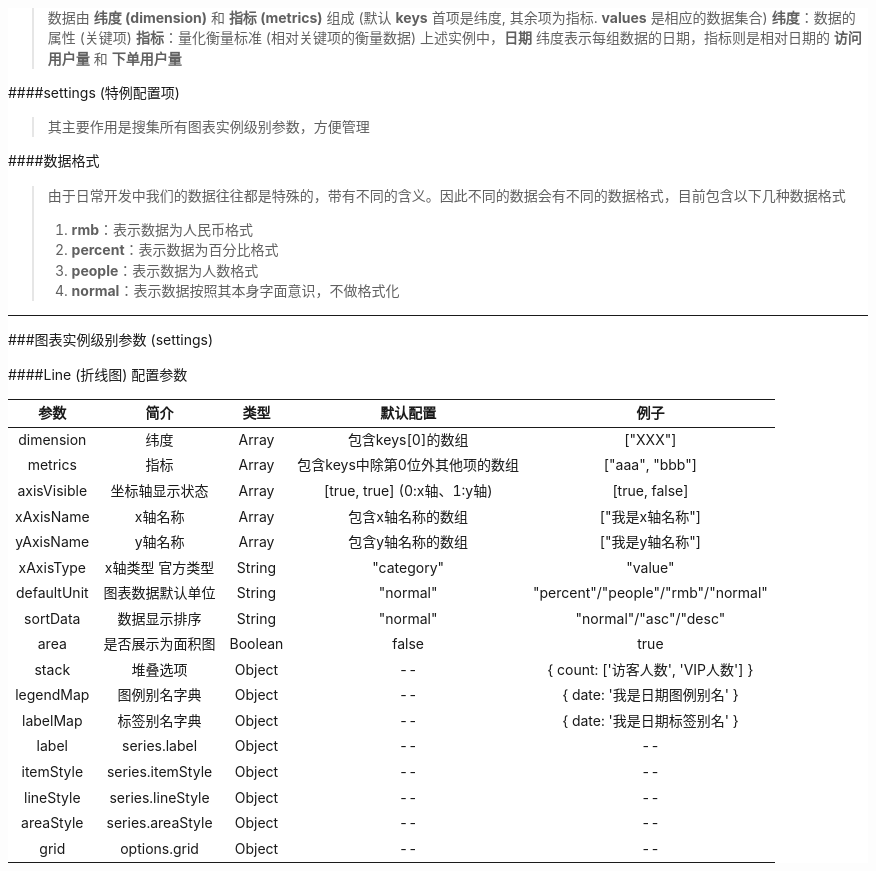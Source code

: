 > 数据由 **纬度 (dimension)** 和 **指标 (metrics)** 组成 (默认 **keys** 首项是纬度, 其余项为指标. **values** 是相应的数据集合)
> **纬度**：数据的属性 (关键项)
> **指标**：量化衡量标准 (相对关键项的衡量数据)
> 上述实例中，**日期** 纬度表示每组数据的日期，指标则是相对日期的 **访问用户量** 和 **下单用户量**

####settings (特例配置项)

> 其主要作用是搜集所有图表实例级别参数，方便管理

####数据格式

> 由于日常开发中我们的数据往往都是特殊的，带有不同的含义。因此不同的数据会有不同的数据格式，目前包含以下几种数据格式
>
> 1. **rmb**：表示数据为人民币格式
> 2. **percent**：表示数据为百分比格式
> 3. **people**：表示数据为人数格式
> 4. **normal**：表示数据按照其本身字面意识，不做格式化



---

###图表实例级别参数 (settings)

####Line (折线图) 配置参数

|    参数     |       简介       |  类型   |            默认配置             |                例子                |
| :---------: | :--------------: | :-----: | :-----------------------------: | :--------------------------------: |
|  dimension  |       纬度       |  Array  |        包含keys[0]的数组        |              ["XXX"]               |
|   metrics   |       指标       |  Array  | 包含keys中除第0位外其他项的数组 |           ["aaa", "bbb"]           |
| axisVisible |  坐标轴显示状态  |  Array  |   [true, true] (0:x轴、1:y轴)   |           [true, false]            |
|  xAxisName  |     x轴名称      |  Array  |        包含x轴名称的数组        |          ["我是x轴名称"]           |
|  yAxisName  |     y轴名称      |  Array  |        包含y轴名称的数组        |          ["我是y轴名称"]           |
|  xAxisType  | x轴类型 官方类型 | String  |           "category"            |              "value"               |
| defaultUnit | 图表数据默认单位 | String  |            "normal"             | "percent"/"people"/"rmb"/"normal"  |
|  sortData   |   数据显示排序   | String  |            "normal"             |       "normal"/"asc"/"desc"        |
|    area     | 是否展示为面积图 | Boolean |              false              |                true                |
|    stack    |     堆叠选项     | Object  |               --                | { count: ['访客人数', 'VIP人数'] } |
|  legendMap  |   图例别名字典   | Object  |               --                |    { date: '我是日期图例别名' }    |
|  labelMap   |   标签别名字典   | Object  |               --                |    { date: '我是日期标签别名' }    |
|    label    |   series.label   | Object  |               --                |                 --                 |
|  itemStyle  | series.itemStyle | Object  |               --                |                 --                 |
|  lineStyle  | series.lineStyle | Object  |               --                |                 --                 |
|  areaStyle  | series.areaStyle | Object  |               --                |                 --                 |
|    grid     |   options.grid   | Object  |               --                |                 --                 |
